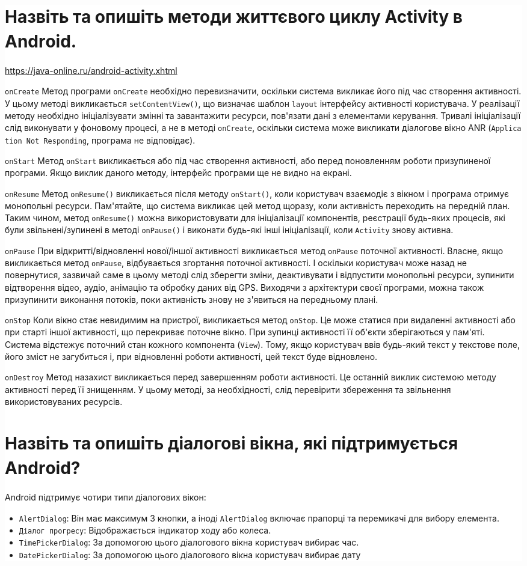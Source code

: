 # Назвіть та опишіть методи життєвого циклу Асtіvіty в Аndrоіd.

https://java-online.ru/android-activity.xhtml

`onCreate`
Метод програми `onCreate` необхідно перевизначити, оскільки система викликає його під час створення активності. У цьому методі викликається `setContentView()`, що визначає шаблон `layout` інтерфейсу активності користувача. У реалізації методу необхідно ініціалізувати змінні та завантажити ресурси, пов'язати дані з елементами керування. Тривалі ініціалізації слід виконувати у фоновому процесі, а не в методі `onCreate`, оскільки система може викликати діалогове вікно ANR (`Application Not Responding`, програма не відповідає).

`onStart`
Метод `onStart` викликається або під час створення активності, або перед поновленням роботи призупиненої програми. Якщо виклик даного методу, інтерфейс програми ще не видно на екрані.

`onResume`
Метод `onResume()` викликається після методу `onStart()`, коли користувач взаємодіє з вікном і програма отримує монопольні ресурси. Пам'ятайте, що система викликає цей метод щоразу, коли активність переходить на передній план. Таким чином, метод `onResume()` можна використовувати для ініціалізації компонентів, реєстрації будь-яких процесів, які були звільнені/зупинені в методі `onPause()` і виконати будь-які інші ініціалізації, коли `Activity` знову активна.

`onPause`
При відкритті/відновленні нової/іншої активності викликається метод `onPause` поточної активності. Власне, якщо викликається метод `onPause`, відбувається згортання поточної активності. І оскільки користувач може назад не повернутися, зазвичай саме в цьому методі слід зберегти зміни, деактивувати і відпустити монопольні ресурси, зупинити відтворення відео, аудіо, анімацію та обробку даних від GPS. Виходячи з архітектури своєї програми, можна також призупинити виконання потоків, поки активність знову не з'явиться на передньому плані.

`onStop`
Коли вікно стає невидимим на пристрої, викликається метод `onStop`. Це може статися при видаленні активності або при старті іншої активності, що перекриває поточне вікно. При зупинці активності її об'єкти зберігаються у пам'яті. Система відстежує поточний стан кожного компонента (`View`). Тому, якщо користувач ввів будь-який текст у текстове поле, його зміст не загубиться і, при відновленні роботи активності, цей текст буде відновлено.

`onDestroy`
Метод назахист викликається перед завершенням роботи активності. Це останній виклик системою методу активності перед її знищенням. У цьому методі, за необхідності, слід перевірити збереження та звільнення використовуваних ресурсів.

# Назвіть та опишіть діалогові вікна, які підтримується Аndrоіd?

Android підтримує чотири типи діалогових вікон:

- `AlertDialog`: Він має максимум 3 кнопки, а іноді `AlertDialog` включає прапорці та перемикачі для вибору елемента.
- `Діалог прогресу`: Відображається індикатор ходу або колеса.
- `TimePickerDialog`: За допомогою цього діалогового вікна користувач вибирає час.
- `DatePickerDialog`: За допомогою цього діалогового вікна користувач вибирає дату
